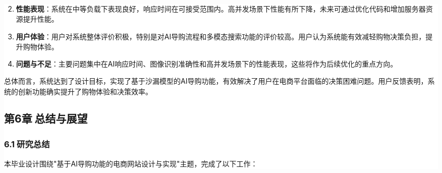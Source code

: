 2. **性能表现**：系统在中等负载下表现良好，响应时间在可接受范围内。高并发场景下性能有所下降，未来可通过优化代码和增加服务器资源提升性能。

3. **用户体验**：用户对系统整体评价积极，特别是对AI导购流程和多模态搜索功能的评价较高。用户认为系统能有效减轻购物决策负担，提升购物体验。

4. **问题与不足**：主要问题集中在AI响应时间、图像识别准确性和高并发场景下的性能表现，这些将作为后续优化的重点方向。

总体而言，系统达到了设计目标，实现了基于沙漏模型的AI导购功能，有效解决了用户在电商平台面临的决策困难问题。用户反馈表明，系统的创新功能确实提升了购物体验和决策效率。

## 第6章 总结与展望

### 6.1 研究总结

本毕业设计围绕"基于AI导购功能的电商网站设计与实现"主题，完成了以下工作：

